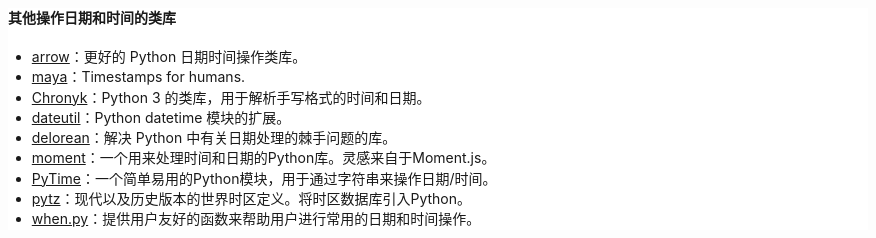 #### 其他操作日期和时间的类库

* [arrow](https://github.com/crsmithdev/arrow)：更好的 Python 日期时间操作类库。
* [maya](https://github.com/kennethreitz/maya)：Timestamps for humans.
* [Chronyk](https://github.com/KoffeinFlummi/Chronyk)：Python 3 的类库，用于解析手写格式的时间和日期。
* [dateutil](https://pypi.python.org/pypi/python-dateutil)：Python datetime 模块的扩展。
* [delorean](https://github.com/myusuf3/delorean/)：解决 Python 中有关日期处理的棘手问题的库。
* [moment](https://github.com/zachwill/moment)：一个用来处理时间和日期的Python库。灵感来自于Moment.js。
* [PyTime](https://github.com/shinux/PyTime)：一个简单易用的Python模块，用于通过字符串来操作日期/时间。
* [pytz](https://launchpad.net/pytz)：现代以及历史版本的世界时区定义。将时区数据库引入Python。
* [when.py](https://github.com/dirn/When.py)：提供用户友好的函数来帮助用户进行常用的日期和时间操作。
